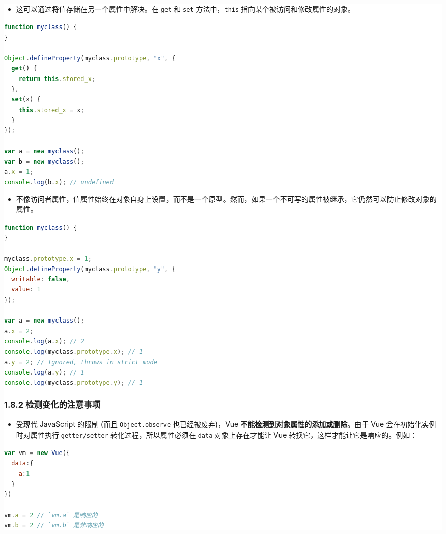 - 这可以通过将值存储在另一个属性中解决。在 `get` 和 `set` 方法中，`this` 指向某个被访问和修改属性的对象。

```js
function myclass() {
}

Object.defineProperty(myclass.prototype, "x", {
  get() {
    return this.stored_x;
  },
  set(x) {
    this.stored_x = x;
  }
});

var a = new myclass();
var b = new myclass();
a.x = 1;
console.log(b.x); // undefined
```

- 不像访问者属性，值属性始终在对象自身上设置，而不是一个原型。然而，如果一个不可写的属性被继承，它仍然可以防止修改对象的属性。

```js
function myclass() {
}

myclass.prototype.x = 1;
Object.defineProperty(myclass.prototype, "y", {
  writable: false,
  value: 1
});

var a = new myclass();
a.x = 2;
console.log(a.x); // 2
console.log(myclass.prototype.x); // 1
a.y = 2; // Ignored, throws in strict mode
console.log(a.y); // 1
console.log(myclass.prototype.y); // 1
```



### 1.8.2 检测变化的注意事项

- 受现代 JavaScript 的限制 (而且 `Object.observe` 也已经被废弃)，Vue **不能检测到对象属性的添加或删除**。由于 Vue 会在初始化实例时对属性执行 `getter/setter` 转化过程，所以属性必须在 `data` 对象上存在才能让 Vue 转换它，这样才能让它是响应的。例如：

```js
var vm = new Vue({
  data:{
    a:1
  }
})

vm.a = 2 // `vm.a` 是响应的
vm.b = 2 // `vm.b` 是非响应的
```
